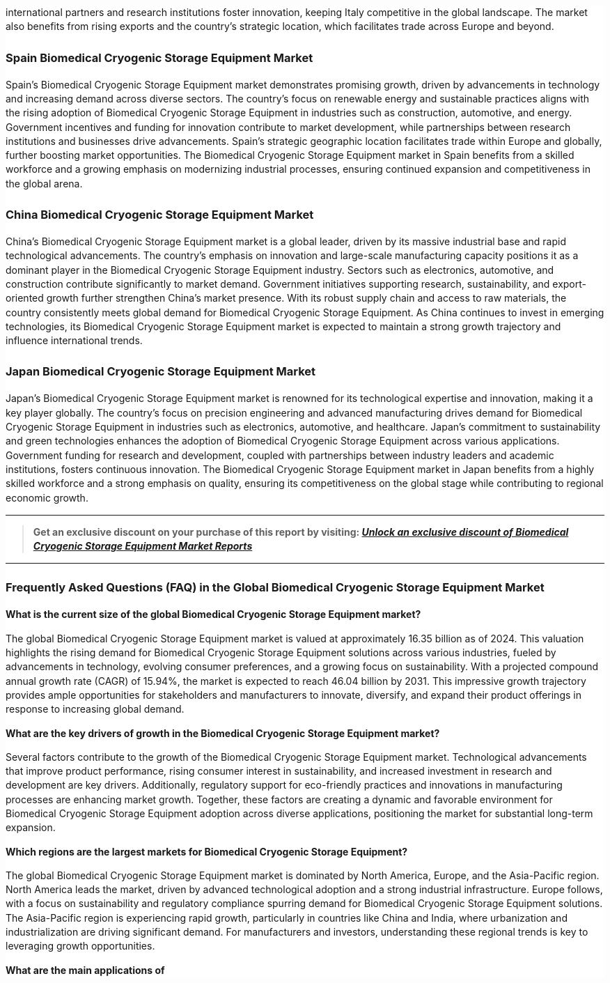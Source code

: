 international partners and research institutions foster innovation, keeping Italy competitive in the global landscape. The market also benefits from rising exports and the country&rsquo;s strategic location, which facilitates trade across Europe and beyond.</p><h3>Spain Biomedical Cryogenic Storage Equipment Market</h3><p>Spain&rsquo;s Biomedical Cryogenic Storage Equipment market demonstrates promising growth, driven by advancements in technology and increasing demand across diverse sectors. The country&rsquo;s focus on renewable energy and sustainable practices aligns with the rising adoption of Biomedical Cryogenic Storage Equipment in industries such as construction, automotive, and energy. Government incentives and funding for innovation contribute to market development, while partnerships between research institutions and businesses drive advancements. Spain&rsquo;s strategic geographic location facilitates trade within Europe and globally, further boosting market opportunities. The Biomedical Cryogenic Storage Equipment market in Spain benefits from a skilled workforce and a growing emphasis on modernizing industrial processes, ensuring continued expansion and competitiveness in the global arena.</p><h3>China Biomedical Cryogenic Storage Equipment Market</h3><p>China&rsquo;s Biomedical Cryogenic Storage Equipment market is a global leader, driven by its massive industrial base and rapid technological advancements. The country&rsquo;s emphasis on innovation and large-scale manufacturing capacity positions it as a dominant player in the Biomedical Cryogenic Storage Equipment industry. Sectors such as electronics, automotive, and construction contribute significantly to market demand. Government initiatives supporting research, sustainability, and export-oriented growth further strengthen China&rsquo;s market presence. With its robust supply chain and access to raw materials, the country consistently meets global demand for Biomedical Cryogenic Storage Equipment. As China continues to invest in emerging technologies, its Biomedical Cryogenic Storage Equipment market is expected to maintain a strong growth trajectory and influence international trends.</p><h3>Japan Biomedical Cryogenic Storage Equipment Market</h3><p>Japan&rsquo;s Biomedical Cryogenic Storage Equipment market is renowned for its technological expertise and innovation, making it a key player globally. The country&rsquo;s focus on precision engineering and advanced manufacturing drives demand for Biomedical Cryogenic Storage Equipment in industries such as electronics, automotive, and healthcare. Japan&rsquo;s commitment to sustainability and green technologies enhances the adoption of Biomedical Cryogenic Storage Equipment across various applications. Government funding for research and development, coupled with partnerships between industry leaders and academic institutions, fosters continuous innovation. The Biomedical Cryogenic Storage Equipment market in Japan benefits from a highly skilled workforce and a strong emphasis on quality, ensuring its competitiveness on the global stage while contributing to regional economic growth.</p><hr /><blockquote><p><strong>Get an exclusive discount on your purchase of this report by visiting: <em><a href="://marketresearchpulse.com/ask-for-discount/112431?utm_source=Github&amp;utm_medium=023">Unlock an exclusive discount of Biomedical Cryogenic Storage Equipment Market Reports</a></em>&nbsp;</strong></p></blockquote><hr /><h3>Frequently Asked Questions (FAQ) in the Global Biomedical Cryogenic Storage Equipment Market</h3><p><strong>What is the current size of the global Biomedical Cryogenic Storage Equipment market?</strong></p><p>The global Biomedical Cryogenic Storage Equipment market is valued at approximately 16.35 billion as of 2024. This valuation highlights the rising demand for Biomedical Cryogenic Storage Equipment solutions across various industries, fueled by advancements in technology, evolving consumer preferences, and a growing focus on sustainability. With a projected compound annual growth rate (CAGR) of 15.94%, the market is expected to reach 46.04 billion by 2031. This impressive growth trajectory provides ample opportunities for stakeholders and manufacturers to innovate, diversify, and expand their product offerings in response to increasing global demand.</p><p><strong>What are the key drivers of growth in the Biomedical Cryogenic Storage Equipment market?</strong></p><p>Several factors contribute to the growth of the Biomedical Cryogenic Storage Equipment market. Technological advancements that improve product performance, rising consumer interest in sustainability, and increased investment in research and development are key drivers. Additionally, regulatory support for eco-friendly practices and innovations in manufacturing processes are enhancing market growth. Together, these factors are creating a dynamic and favorable environment for Biomedical Cryogenic Storage Equipment adoption across diverse applications, positioning the market for substantial long-term expansion.</p><p><strong>Which regions are the largest markets for Biomedical Cryogenic Storage Equipment?</strong></p><p>The global Biomedical Cryogenic Storage Equipment market is dominated by North America, Europe, and the Asia-Pacific region. North America leads the market, driven by advanced technological adoption and a strong industrial infrastructure. Europe follows, with a focus on sustainability and regulatory compliance spurring demand for Biomedical Cryogenic Storage Equipment solutions. The Asia-Pacific region is experiencing rapid growth, particularly in countries like China and India, where urbanization and industrialization are driving significant demand. For manufacturers and investors, understanding these regional trends is key to leveraging growth opportunities.</p><p><strong>What are the main applications of